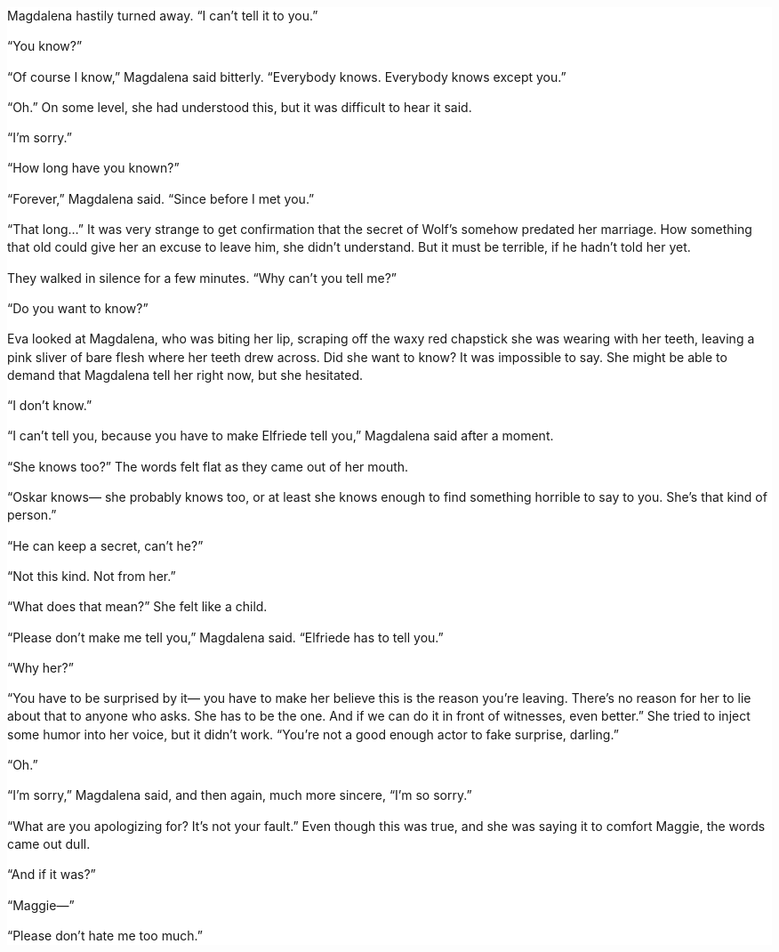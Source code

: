 Magdalena hastily turned away\. “I can’t tell it to you\.”

“You know?”

“Of course I know,” Magdalena said bitterly\. “Everybody knows\. Everybody knows except you\.”

“Oh\.” On some level, she had understood this, but it was difficult to hear it said\.

“I’m sorry\.”

“How long have you known?”

“Forever,” Magdalena said\. “Since before I met you\.”

“That long…” It was very strange to get confirmation that the secret of Wolf’s somehow predated her marriage\. How something that old could give her an excuse to leave him, she didn’t understand\. But it must be terrible, if he hadn’t told her yet\.

They walked in silence for a few minutes\. “Why can’t you tell me?”

“Do you want to know?”

Eva looked at Magdalena, who was biting her lip, scraping off the waxy red chapstick she was wearing with her teeth, leaving a pink sliver of bare flesh where her teeth drew across\. Did she want to know? It was impossible to say\. She might be able to demand that Magdalena tell her right now, but she hesitated\.

“I don’t know\.”

“I can’t tell you, because you have to make Elfriede tell you,” Magdalena said after a moment\. 

“She knows too?” The words felt flat as they came out of her mouth\.

“Oskar knows— she probably knows too, or at least she knows enough to find something horrible to say to you\. She’s that kind of person\.”

“He can keep a secret, can’t he?” 

“Not this kind\. Not from her\.”

“What does that mean?” She felt like a child\.

“Please don’t make me tell you,” Magdalena said\. “Elfriede has to tell you\.”

“Why her?”

“You have to be surprised by it— you have to make her believe this is the reason you’re leaving\. There’s no reason for her to lie about that to anyone who asks\. She has to be the one\. And if we can do it in front of witnesses, even better\.” She tried to inject some humor into her voice, but it didn’t work\. “You’re not a good enough actor to fake surprise, darling\.”

“Oh\.”

“I’m sorry,” Magdalena said, and then again, much more sincere, “I’m so sorry\.”

“What are you apologizing for? It’s not your fault\.” Even though this was true, and she was saying it to comfort Maggie, the words came out dull\. 

“And if it was?”

“Maggie—”

“Please don’t hate me too much\.”
